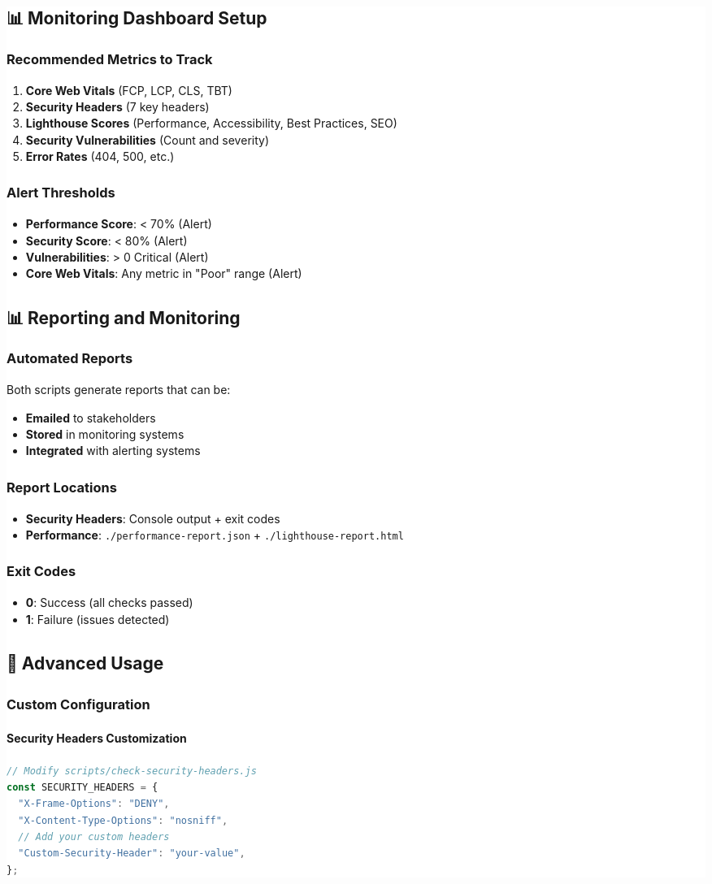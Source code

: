 ## 📊 Monitoring Dashboard Setup

### **Recommended Metrics to Track**

1. **Core Web Vitals** (FCP, LCP, CLS, TBT)
2. **Security Headers** (7 key headers)
3. **Lighthouse Scores** (Performance, Accessibility, Best Practices, SEO)
4. **Security Vulnerabilities** (Count and severity)
5. **Error Rates** (404, 500, etc.)

### **Alert Thresholds**

- **Performance Score**: < 70% (Alert)
- **Security Score**: < 80% (Alert)
- **Vulnerabilities**: > 0 Critical (Alert)
- **Core Web Vitals**: Any metric in "Poor" range (Alert)

## 📊 Reporting and Monitoring

### **Automated Reports**

Both scripts generate reports that can be:

- **Emailed** to stakeholders
- **Stored** in monitoring systems
- **Integrated** with alerting systems

### **Report Locations**

- **Security Headers**: Console output + exit codes
- **Performance**: `./performance-report.json` + `./lighthouse-report.html`

### **Exit Codes**

- **0**: Success (all checks passed)
- **1**: Failure (issues detected)

## 🔧 Advanced Usage

### **Custom Configuration**

#### **Security Headers Customization**

```javascript
// Modify scripts/check-security-headers.js
const SECURITY_HEADERS = {
  "X-Frame-Options": "DENY",
  "X-Content-Type-Options": "nosniff",
  // Add your custom headers
  "Custom-Security-Header": "your-value",
};
```
